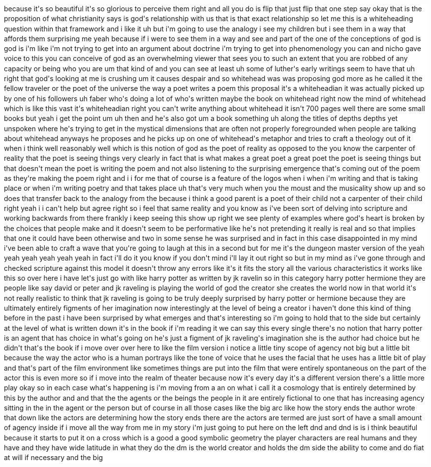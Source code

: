 because it's so beautiful it's so glorious to perceive them right and all you do is flip that just flip that one step say okay that is the proposition of what christianity says is god's relationship with us that is that exact relationship so let me this is a whiteheading question within that framework and i like it uh but i'm going to use the analogy i see my children but i see them in a way that affords them surprising me yeah because if i were to see them in a way and see and part of the one of the conceptions of god is god is i'm like i'm not trying to get into an argument about doctrine i'm trying to get into phenomenology you can and nicho gave voice to this you can conceive of god as an overwhelming viewer that sees you to such an extent that you are robbed of any capacity or being who you are um that kind of and you can see at least uh some of luther's early writings seem to have that uh right that god's looking at me is crushing um it causes despair and so whitehead was was proposing god more as he called it the fellow traveler or the poet of the universe the way a poet writes a poem this proposal it's a whiteheadian it was actually picked up by one of his followers uh faber who's doing a lot of who's written maybe the book on whitehead right now the mind of whitehead which is like this vast it's whiteheadian right you can't write anything about whitehead it isn't 700 pages well there are some small books but yeah i get the point um uh then and he's also got um a book something uh along the titles of depths depths yet unspoken where he's trying to get in the mystical dimensions that are often not properly foregrounded when people are talking about whitehead anyways he proposes and he picks up on one of whitehead's metaphor and tries to craft a theology out of it when i think well reasonably well which is this notion of god as the poet of reality as opposed to the you know the carpenter of reality that the poet is seeing things very clearly in fact that is what makes a great poet a great poet the poet is seeing things but that doesn't mean the poet is writing the poem and not also listening to the surprising emergence that's coming out of the poem as they're making the poem right and i i for me that of course is a feature of the logos when i when i'm writing and that is taking place or when i'm writing poetry and that takes place uh that's very much when you the moust and the musicality show up and so does that transfer back to the analogy from the because i think a good parent is a poet of their child not a carpenter of their child right yeah i i can't help but agree right so i feel that same reality and you know as i've been sort of delving into scripture and working backwards from there frankly i keep seeing this show up right we see plenty of examples where god's heart is broken by the choices that people make and it doesn't seem to be performative like he's not pretending it really is real and so that implies that one it could have been otherwise and two in some sense he was surprised and in fact in this case disappointed in my mind i've been able to craft a wave that you're going to laugh at this in a second but for me it's the dungeon master version of the yeah yeah yeah yeah yeah yeah in fact i'll do it you know if you don't mind i'll lay it out right so but in my mind as i've gone through and checked scripture against this model it doesn't throw any errors like it's it fits the story all the various characteristics it works like this so over here i have let's just go with like harry potter as written by jk ravelin so in this category harry potter hermione they are people like say david or peter and jk raveling is playing the world of god the creator she creates the world now in that world it's not really realistic to think that jk raveling is going to be truly deeply surprised by harry potter or hermione because they are ultimately entirely figments of her imagination now interestingly at the level of being a creator i haven't done this kind of thing before in the past i have been surprised by what emerges and that's interesting so i'm going to hold that to the side but certainly at the level of what is written down it's in the book if i'm reading it we can say this every single there's no notion that harry potter is an agent that has choice in what's going on he's just a figment of jk raveling's imagination she is the author had choice but he didn't that's the book if i move over over here to like the film version i notice a little tiny scope of agency not big but a little bit because the way the actor who is a human portrays like the tone of voice that he uses the facial that he uses has a little bit of play and that's part of the film environment like sometimes things are put into the film that were entirely spontaneous on the part of the actor this is even more so if i move into the realm of theater because now it's every day it's a different version there's a little more play okay so in each case what's happening is i'm moving from a an on what i call it a cosmology that is entirely determined by this by the author and and that the the agents or the beings the people in it are entirely fictional to one that has increasing agency sitting in the in the agent or the person but of course in all those cases like the big arc like how the story ends the author wrote that down like the actors are determining how the story ends there are the actors are termed are just sort of have a small amount of agency inside if i move all the way from me in my story i'm just going to put here on the left dnd and dnd is is i think beautiful because it starts to put it on a cross which is a good a good symbolic geometry the player characters are real humans and they have and they have wide latitude in what they do the dm is the world creator and holds the dm side the ability to come and do fiat at will if necessary and the big